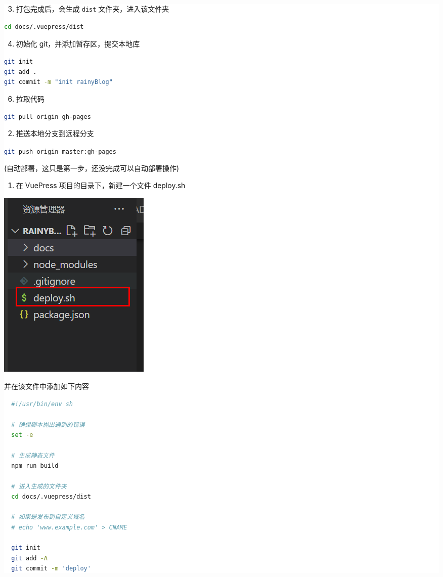 3. 打包完成后，会生成 `dist` 文件夹，进入该文件夹

```bash
cd docs/.vuepress/dist
```

4. 初始化 git，并添加暂存区，提交本地库

```bash
git init
git add .
git commit -m "init rainyBlog"
```


6. 拉取代码

```bash
git pull origin gh-pages
```

2. 推送本地分支到远程分支
```bash
git push origin master:gh-pages
```



(自动部署，这只是第一步，还没完成可以自动部署操作)

1. 在 VuePress 项目的目录下，新建一个文件 deploy.sh

![deploy](./images/deploy.png)

并在该文件中添加如下内容
```bash
  #!/usr/bin/env sh

  # 确保脚本抛出遇到的错误
  set -e

  # 生成静态文件
  npm run build

  # 进入生成的文件夹
  cd docs/.vuepress/dist

  # 如果是发布到自定义域名
  # echo 'www.example.com' > CNAME

  git init
  git add -A
  git commit -m 'deploy'
```